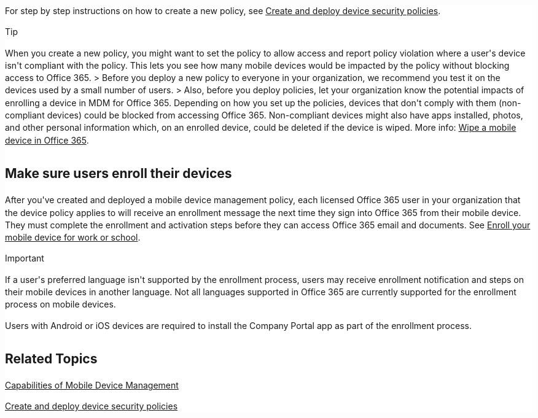 For step by step instructions on how to create a new policy, see [Create and deploy device security policies](create-device-security-policies.md).
  
> [!TIP]
>  When you create a new policy, you might want to set the policy to allow access and report policy violation where a user's device isn't compliant with the policy. This lets you see how many mobile devices would be impacted by the policy without blocking access to Office 365. >  Before you deploy a new policy to everyone in your organization, we recommend you test it on the devices used by a small number of users. >  Also, before you deploy policies, let your organization know the potential impacts of enrolling a device in MDM for Office 365. Depending on how you set up the policies, devices that don't comply with them (non-compliant devices) could be blocked from accessing Office 365. Non-compliant devices might also have apps installed, photos, and other personal information which, on an enrolled device, could be deleted if the device is wiped. More info: [Wipe a mobile device in Office 365](wipe-a-mobile-device.md). 
  
## Make sure users enroll their devices
<a name="enrolldevices"> </a>

After you've created and deployed a mobile device management policy, each licensed Office 365 user in your organization that the device policy applies to will receive an enrollment message the next time they sign into Office 365 from their mobile device. They must complete the enrollment and activation steps before they can access Office 365 email and documents. See [Enroll your mobile device for work or school](enroll-your-mobile-device.md).
  
> [!IMPORTANT]
> If a user's preferred language isn't supported by the enrollment process, users may receive enrollment notification and steps on their mobile devices in another language. Not all languages supported in Office 365 are currently supported for the enrollment process on mobile devices. 
  
Users with Android or iOS devices are required to install the Company Portal app as part of the enrollment process.
  
## Related Topics
<a name="enrolldevices"> </a>

[Capabilities of Mobile Device Management](capabilities-of-mobile-device-management.md)
  
[Create and deploy device security policies](create-device-security-policies.md)
  

